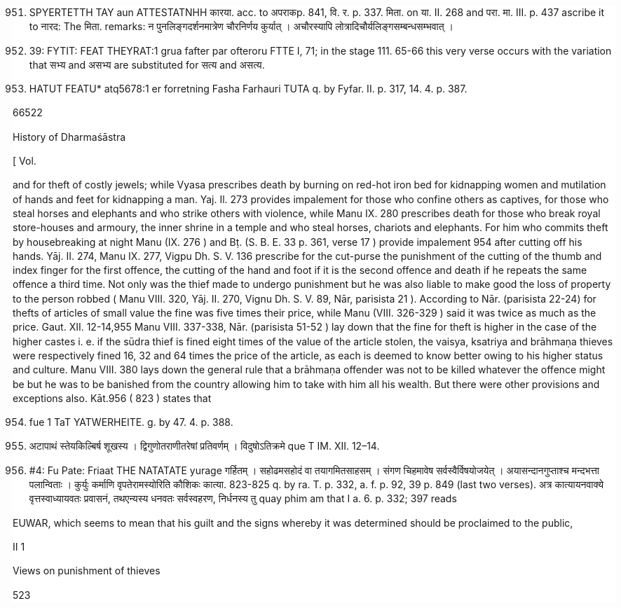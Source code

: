 951. SPYERTETTH TAY aun ATTESTATNHH कारया. acc. to अपराकp. 841, वि. र. p. 337. मिता. on या. II. 268 and परा. मा. III. p. 437 ascribe it to नारद: The मिता. remarks: न पुनलिङ्गदर्शनमात्रेण चौरनिर्णय कुर्यात् । अचौरस्यापि लोत्रादिचौर्यलिङ्गसम्बन्धसम्भवात् । 

952. 39: FYTIT: FEAT THEYRAT:1 grua fafter par ofteroru FTTE I, 71; in the stage 111. 65-66 this very verse occurs with the variation that सभ्य and असभ्य are substituted for सत्य and असत्य. 

953. HATUT FEATU* atq5678:1 er forretning Fasha Farhauri TUTA q. by Fyfar. II. p. 317, 14. 4. p. 387. 

66522 

History of Dharmaśāstra 

[ Vol. 

and for theft of costly jewels; while Vyasa prescribes death by burning on red-hot iron bed for kidnapping women and mutilation of hands and feet for kidnapping a man. Yaj. Il. 273 provides impalement for those who confine others as captives, for those who steal horses and elephants and who strike others with violence, while Manu IX. 280 prescribes death for those who break royal store-houses and armoury, the inner shrine in a temple and who steal horses, chariots and elephants. For him who commits theft by housebreaking at night Manu (IX. 276 ) and Bṭ. (S. B. E. 33 p. 361, verse 17 ) provide impalement 954 after cutting off his hands. Yāj. II. 274, Manu IX. 277, Vigpu Dh. S. V. 136 prescribe for the cut-purse the punishment of the cutting of the thumb and index finger for the first offence, the cutting of the hand and foot if it is the second offence and death if he repeats the same offence a third time. Not only was the thief made to undergo punishment but he was also liable to make good the loss of property to the person robbed ( Manu VIII. 320, Yāj. II. 270, Vignu Dh. S. V. 89, Nār, parisista 21 ). According to Nār. (parisista 22-24) for thefts of articles of small value the fine was five times their price, while Manu (VIII. 326-329 ) said it was twice as much as the price. Gaut. XII. 12-14,955 Manu VIII. 337-338, Nār. (parisista 51-52 ) lay down that the fine for theft is higher in the case of the higher castes i. e. if the sūdra thief is fined eight times of the value of the article stolen, the vaisya, ksatriya and brāhmaṇa thieves were respectively fined 16, 32 and 64 times the price of the article, as each is deemed to know better owing to his higher status and culture. Manu VIII. 380 lays down the general rule that a brāhmaṇa offender was not to be killed whatever the offence might be but he was to be banished from the country allowing him to take with him all his wealth. But there were other provisions and exceptions also. Kāt.956 ( 823 ) states that 

954. fue 1 TaT YATWERHEITE. g. by 47. 4. p. 388. 

955. अटापाथं स्तेयकिल्बिर्ष शूखस्य । द्विगुणोतराणीतरेषां प्रतिवर्णम् । विदुषोऽतिक्रमे que T IM. XII. 12–14. 

956. \#4: Fu Pate: Friaat THE NATATATE yurage गर्हितम् । सहोढमसहोदं वा तयागमितसाहसम् । संगण चिहमावेष सर्वस्वैर्विषयोजयेत् । अयासन्दानगुप्ताश्च मन्दभत्ता पलान्विताः । कुर्युः कर्माणि वृपतेरामस्योरिति कौशिकः कात्या. 823-825 q. by ra. T. p. 332, a. f. p. 92, 39 p. 849 (last two verses). अत्र कात्यायनवाक्ये वृत्तस्वाध्यायवतः प्रवासनं, तथएन्यस्य धनवतः सर्वस्वहरण, निर्धनस्य तु quay phim am that I a. 6. p. 332; 397 reads 

EUWAR, which seems to mean that his guilt and the signs whereby it was determined should be proclaimed to the public, 

II 1 

Views on punishment of thieves 

523 
